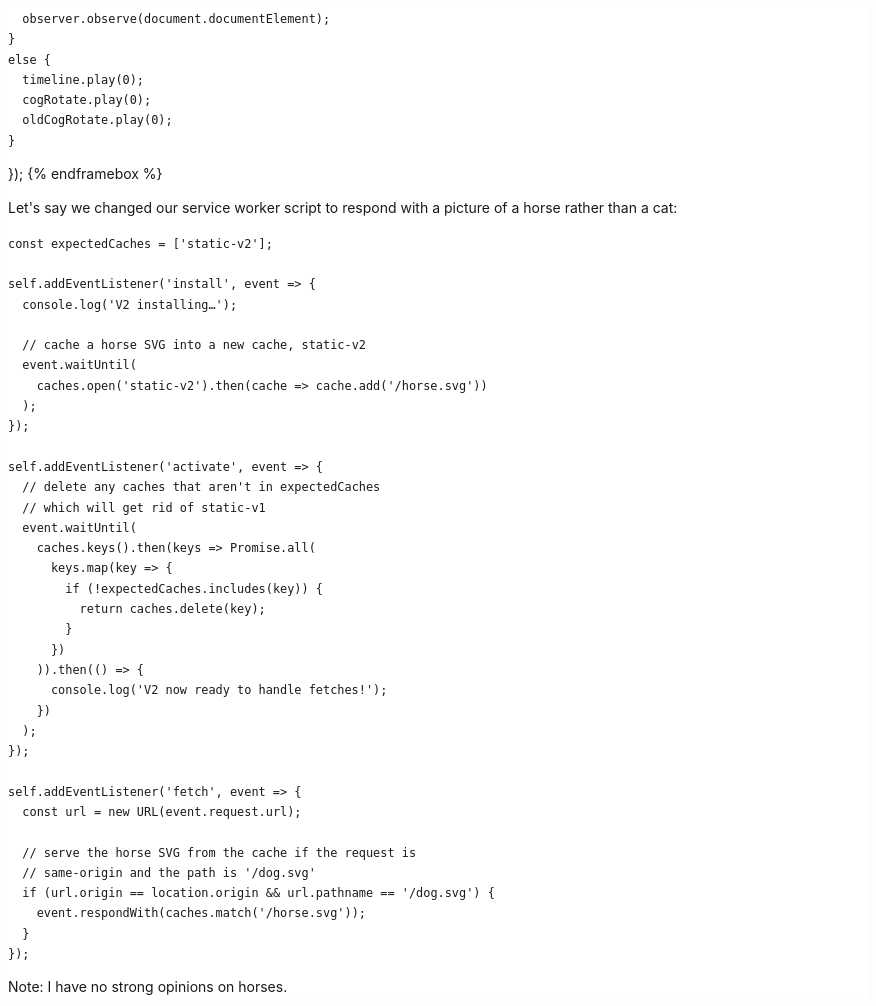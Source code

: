       observer.observe(document.documentElement);
    }
    else {
      timeline.play(0);
      cogRotate.play(0);
      oldCogRotate.play(0);
    }
  });
</script>
{% endframebox %}
</div>
</div>

Let's say we changed our service worker script to respond with a picture of
a horse rather than a cat:

    const expectedCaches = ['static-v2'];

    self.addEventListener('install', event => {
      console.log('V2 installing…');

      // cache a horse SVG into a new cache, static-v2
      event.waitUntil(
        caches.open('static-v2').then(cache => cache.add('/horse.svg'))
      );
    });

    self.addEventListener('activate', event => {
      // delete any caches that aren't in expectedCaches
      // which will get rid of static-v1
      event.waitUntil(
        caches.keys().then(keys => Promise.all(
          keys.map(key => {
            if (!expectedCaches.includes(key)) {
              return caches.delete(key);
            }
          })
        )).then(() => {
          console.log('V2 now ready to handle fetches!');
        })
      );
    });

    self.addEventListener('fetch', event => {
      const url = new URL(event.request.url);

      // serve the horse SVG from the cache if the request is
      // same-origin and the path is '/dog.svg'
      if (url.origin == location.origin && url.pathname == '/dog.svg') {
        event.respondWith(caches.match('/horse.svg'));
      }
    });

Note: I have no strong opinions on horses.
